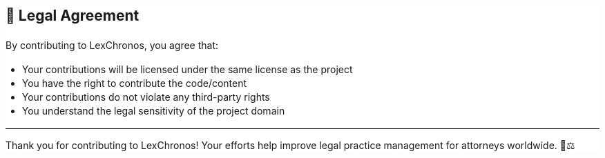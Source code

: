 ## 📝 Legal Agreement

By contributing to LexChronos, you agree that:
- Your contributions will be licensed under the same license as the project
- You have the right to contribute the code/content
- Your contributions do not violate any third-party rights
- You understand the legal sensitivity of the project domain

---

Thank you for contributing to LexChronos! Your efforts help improve legal practice management for attorneys worldwide. 🚀⚖️